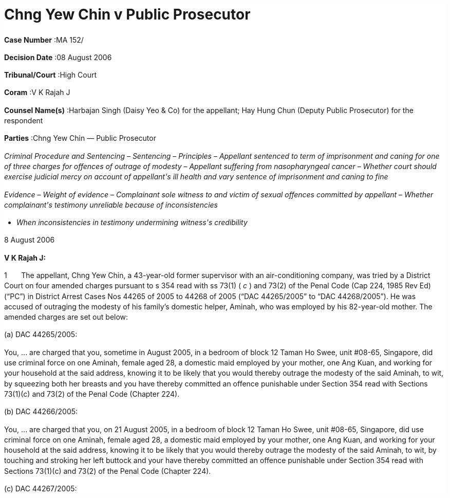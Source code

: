 # Chng Yew Chin v Public Prosecutor 



**Case Number** :MA 152/ 

**Decision Date** :08 August 2006 

**Tribunal/Court** :High Court 

**Coram** :V K Rajah J 

**Counsel Name(s)** :Harbajan Singh (Daisy Yeo & Co) for the appellant; Hay Hung Chun (Deputy Public Prosecutor) for the respondent 

**Parties** :Chng Yew Chin — Public Prosecutor 

_Criminal Procedure and Sentencing_ – _Sentencing_ – _Principles_ – _Appellant sentenced to term of imprisonment and caning for one of three charges for offences of outrage of modesty_ – _Appellant suffering from nasopharyngeal cancer_ – _Whether court should exercise judicial mercy on account of appellant's ill health and vary sentence of imprisonment and caning to fine_ 

_Evidence_ – _Weight of evidence_ – _Complainant sole witness to and victim of sexual offences committed by appellant_ – _Whether complainant's testimony unreliable because of inconsistencies_ 

- _When inconsistencies in testimony undermining witness's credibility_ 

8 August 2006 

**V K Rajah J:** 

1       The appellant, Chng Yew Chin, a 43-year-old former supervisor with an air-conditioning company, was tried by a District Court on four amended charges pursuant to s 354 read with ss 73(1) ( _c_ ) and 73(2) of the Penal Code (Cap 224, 1985 Rev Ed) (“PC”) in District Arrest Cases Nos 44265 of 2005 to 44268 of 2005 (“DAC 44265/2005” to “DAC 44268/2005”). He was accused of outraging the modesty of his family’s domestic helper, Aminah, who was employed by his 82-year-old mother. The amended charges are set out below: 

 (a) DAC 44265/2005: 

 You, ... are charged that you, sometime in August 2005, in a bedroom of block 12 Taman Ho Swee, unit #08-65, Singapore, did use criminal force on one Aminah, female aged 28, a domestic maid employed by your mother, one Ang Kuan, and working for your household at the said address, knowing it to be likely that you would thereby outrage the modesty of the said Aminah, to wit, by squeezing both her breasts and you have thereby committed an offence punishable under Section 354 read with Sections 73(1)(c) and 73(2) of the Penal Code (Chapter 224). 

 (b) DAC 44266/2005: 

 You, ... are charged that you, on 21 August 2005, in a bedroom of block 12 Taman Ho Swee, unit #08-65, Singapore, did use criminal force on one Aminah, female aged 28, a domestic maid employed by your mother, one Ang Kuan, and working for your household at the said address, knowing it to be likely that you would thereby outrage the modesty of the said Aminah, to wit, by touching and stroking her left buttock and your have thereby committed an offence punishable under Section 354 read with Sections 73(1)(c) and 73(2) of the Penal Code (Chapter 224). 

 (c) DAC 44267/2005: 
